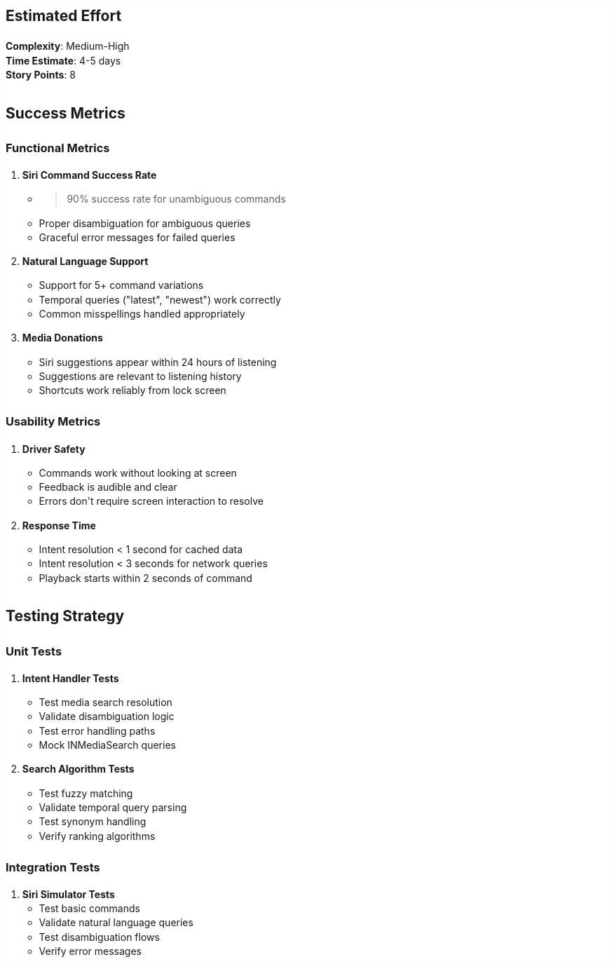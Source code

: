 ## Estimated Effort
**Complexity**: Medium-High  
**Time Estimate**: 4-5 days  
**Story Points**: 8

## Success Metrics

### Functional Metrics
1. **Siri Command Success Rate**
   - >90% success rate for unambiguous commands
   - Proper disambiguation for ambiguous queries
   - Graceful error messages for failed queries

2. **Natural Language Support**
   - Support for 5+ command variations
   - Temporal queries ("latest", "newest") work correctly
   - Common misspellings handled appropriately

3. **Media Donations**
   - Siri suggestions appear within 24 hours of listening
   - Suggestions are relevant to listening history
   - Shortcuts work reliably from lock screen

### Usability Metrics
1. **Driver Safety**
   - Commands work without looking at screen
   - Feedback is audible and clear
   - Errors don't require screen interaction to resolve

2. **Response Time**
   - Intent resolution < 1 second for cached data
   - Intent resolution < 3 seconds for network queries
   - Playback starts within 2 seconds of command

## Testing Strategy

### Unit Tests
1. **Intent Handler Tests**
   - Test media search resolution
   - Validate disambiguation logic
   - Test error handling paths
   - Mock INMediaSearch queries

2. **Search Algorithm Tests**
   - Test fuzzy matching
   - Validate temporal query parsing
   - Test synonym handling
   - Verify ranking algorithms

### Integration Tests
1. **Siri Simulator Tests**
   - Test basic commands
   - Validate natural language queries
   - Test disambiguation flows
   - Verify error messages
